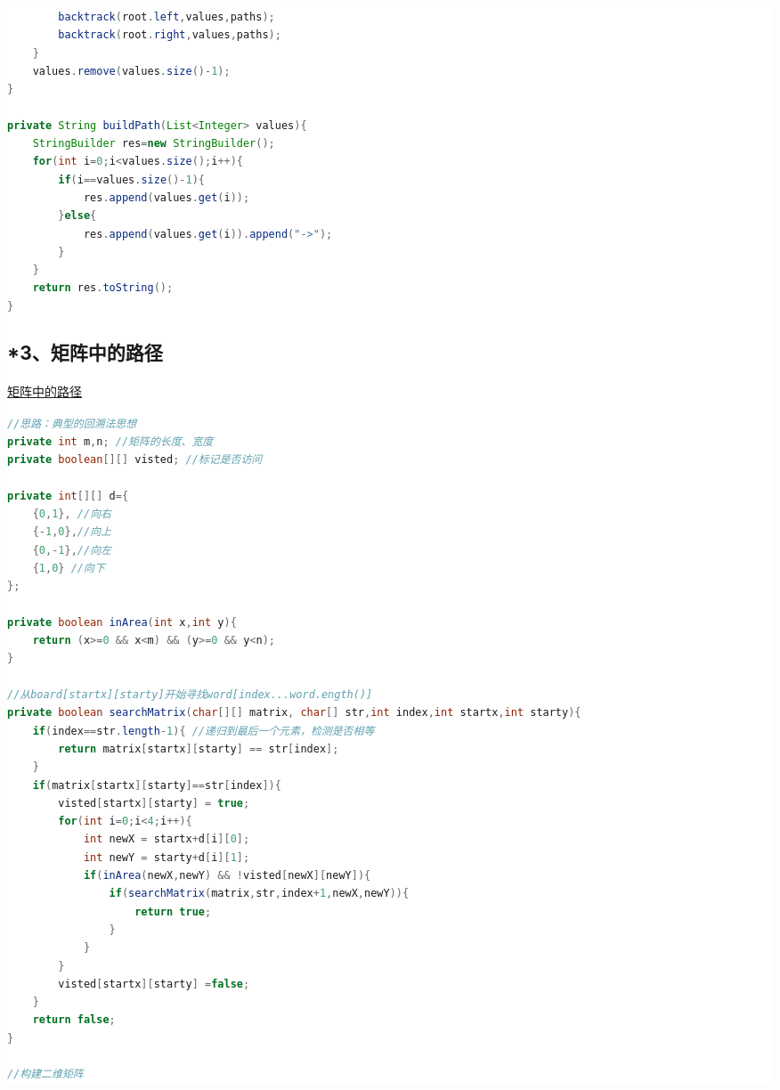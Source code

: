 ```java
        backtrack(root.left,values,paths);
        backtrack(root.right,values,paths);
    }
    values.remove(values.size()-1);
}

private String buildPath(List<Integer> values){
    StringBuilder res=new StringBuilder();
    for(int i=0;i<values.size();i++){
        if(i==values.size()-1){
            res.append(values.get(i));
        }else{
            res.append(values.get(i)).append("->");
        }
    }
    return res.toString();
}
```



## *3、矩阵中的路径

[矩阵中的路径](https://www.nowcoder.com/practice/c61c6999eecb4b8f88a98f66b273a3cc?tpId=13&tqId=11218&tPage=1&rp=1&ru=/ta/coding-interviews&qru=/ta/coding-interviews/question-ranking)

```java
//思路：典型的回溯法思想
private int m,n; //矩阵的长度、宽度
private boolean[][] visted; //标记是否访问

private int[][] d={
    {0,1}, //向右
    {-1,0},//向上
    {0,-1},//向左
    {1,0} //向下
};

private boolean inArea(int x,int y){
    return (x>=0 && x<m) && (y>=0 && y<n);
}

//从board[startx][starty]开始寻找word[index...word.ength()]
private boolean searchMatrix(char[][] matrix, char[] str,int index,int startx,int starty){
    if(index==str.length-1){ //递归到最后一个元素，检测是否相等
        return matrix[startx][starty] == str[index];
    }
    if(matrix[startx][starty]==str[index]){
        visted[startx][starty] = true;
        for(int i=0;i<4;i++){
            int newX = startx+d[i][0];
            int newY = starty+d[i][1];
            if(inArea(newX,newY) && !visted[newX][newY]){
                if(searchMatrix(matrix,str,index+1,newX,newY)){
                    return true;
                }
            }
        }
        visted[startx][starty] =false;
    }
    return false;
}

//构建二维矩阵
```